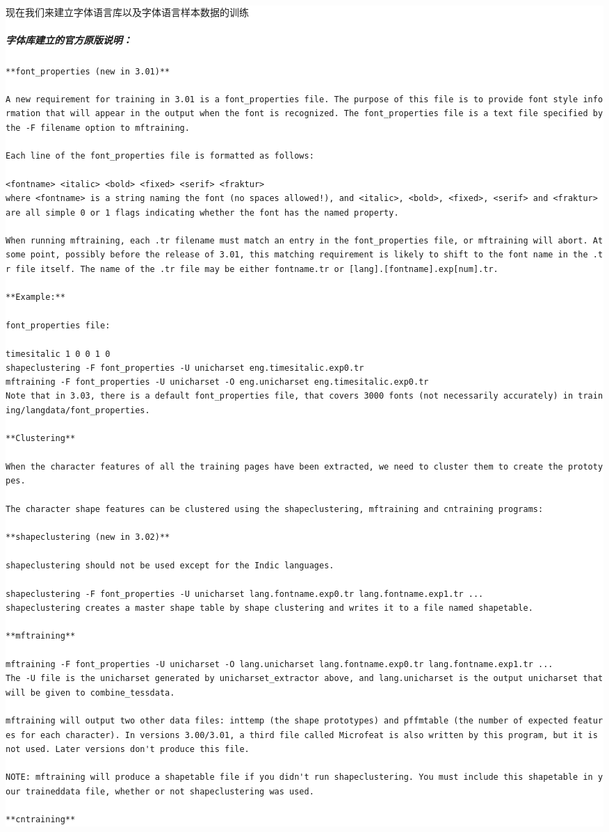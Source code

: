 现在我们来建立字体语言库以及字体语言样本数据的训练

##### 字体库建立的官方原版说明：

```
**font_properties (new in 3.01)**

A new requirement for training in 3.01 is a font_properties file. The purpose of this file is to provide font style information that will appear in the output when the font is recognized. The font_properties file is a text file specified by the -F filename option to mftraining.

Each line of the font_properties file is formatted as follows:

<fontname> <italic> <bold> <fixed> <serif> <fraktur>
where <fontname> is a string naming the font (no spaces allowed!), and <italic>, <bold>, <fixed>, <serif> and <fraktur> are all simple 0 or 1 flags indicating whether the font has the named property.

When running mftraining, each .tr filename must match an entry in the font_properties file, or mftraining will abort. At some point, possibly before the release of 3.01, this matching requirement is likely to shift to the font name in the .tr file itself. The name of the .tr file may be either fontname.tr or [lang].[fontname].exp[num].tr.

**Example:**

font_properties file:

timesitalic 1 0 0 1 0
shapeclustering -F font_properties -U unicharset eng.timesitalic.exp0.tr
mftraining -F font_properties -U unicharset -O eng.unicharset eng.timesitalic.exp0.tr 
Note that in 3.03, there is a default font_properties file, that covers 3000 fonts (not necessarily accurately) in training/langdata/font_properties.

**Clustering**

When the character features of all the training pages have been extracted, we need to cluster them to create the prototypes.

The character shape features can be clustered using the shapeclustering, mftraining and cntraining programs:

**shapeclustering (new in 3.02)**

shapeclustering should not be used except for the Indic languages.

shapeclustering -F font_properties -U unicharset lang.fontname.exp0.tr lang.fontname.exp1.tr ...
shapeclustering creates a master shape table by shape clustering and writes it to a file named shapetable.

**mftraining**

mftraining -F font_properties -U unicharset -O lang.unicharset lang.fontname.exp0.tr lang.fontname.exp1.tr ...
The -U file is the unicharset generated by unicharset_extractor above, and lang.unicharset is the output unicharset that will be given to combine_tessdata.

mftraining will output two other data files: inttemp (the shape prototypes) and pffmtable (the number of expected features for each character). In versions 3.00/3.01, a third file called Microfeat is also written by this program, but it is not used. Later versions don't produce this file.

NOTE: mftraining will produce a shapetable file if you didn't run shapeclustering. You must include this shapetable in your traineddata file, whether or not shapeclustering was used.

**cntraining**

```